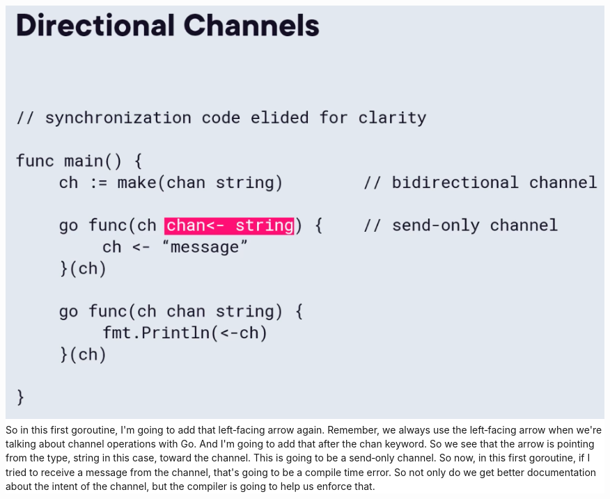 ![alt text](./images/image-17.png)
So in this first goroutine, I'm going to add that left‑facing arrow again. Remember, we always use the left‑facing arrow when we're talking about channel operations with Go. And I'm going to add that after the chan keyword. So we see that the arrow is pointing from the type, string in this case, toward the channel. This is going to be a send‑only channel. So now, in this first goroutine, if I tried to receive a message from the channel, that's going to be a compile time error. So not only do we get better documentation about the intent of the channel, but the compiler is going to help us enforce that. 